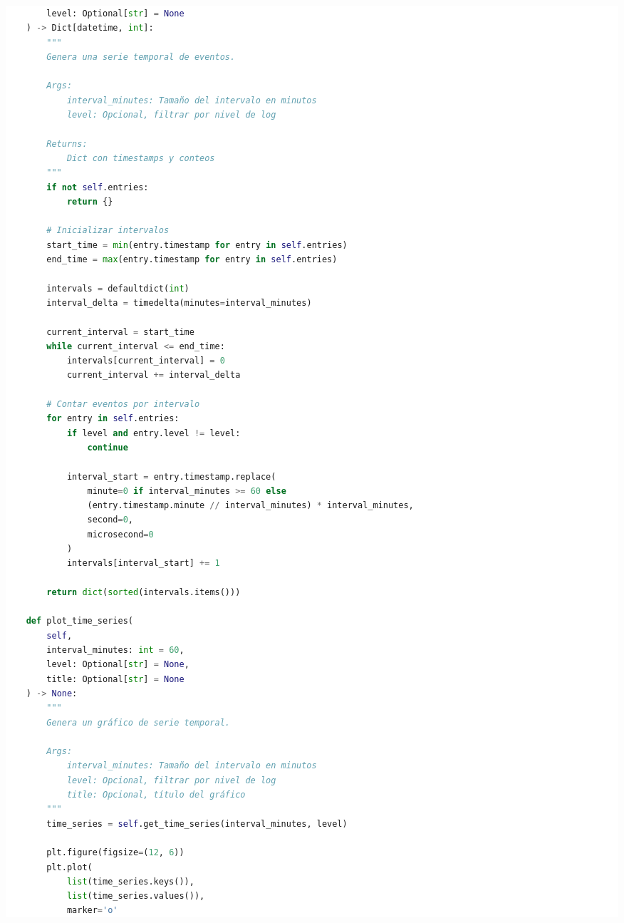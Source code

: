```python
        level: Optional[str] = None
    ) -> Dict[datetime, int]:
        """
        Genera una serie temporal de eventos.

        Args:
            interval_minutes: Tamaño del intervalo en minutos
            level: Opcional, filtrar por nivel de log

        Returns:
            Dict con timestamps y conteos
        """
        if not self.entries:
            return {}

        # Inicializar intervalos
        start_time = min(entry.timestamp for entry in self.entries)
        end_time = max(entry.timestamp for entry in self.entries)

        intervals = defaultdict(int)
        interval_delta = timedelta(minutes=interval_minutes)

        current_interval = start_time
        while current_interval <= end_time:
            intervals[current_interval] = 0
            current_interval += interval_delta

        # Contar eventos por intervalo
        for entry in self.entries:
            if level and entry.level != level:
                continue

            interval_start = entry.timestamp.replace(
                minute=0 if interval_minutes >= 60 else
                (entry.timestamp.minute // interval_minutes) * interval_minutes,
                second=0,
                microsecond=0
            )
            intervals[interval_start] += 1

        return dict(sorted(intervals.items()))

    def plot_time_series(
        self,
        interval_minutes: int = 60,
        level: Optional[str] = None,
        title: Optional[str] = None
    ) -> None:
        """
        Genera un gráfico de serie temporal.

        Args:
            interval_minutes: Tamaño del intervalo en minutos
            level: Opcional, filtrar por nivel de log
            title: Opcional, título del gráfico
        """
        time_series = self.get_time_series(interval_minutes, level)

        plt.figure(figsize=(12, 6))
        plt.plot(
            list(time_series.keys()),
            list(time_series.values()),
            marker='o'
```